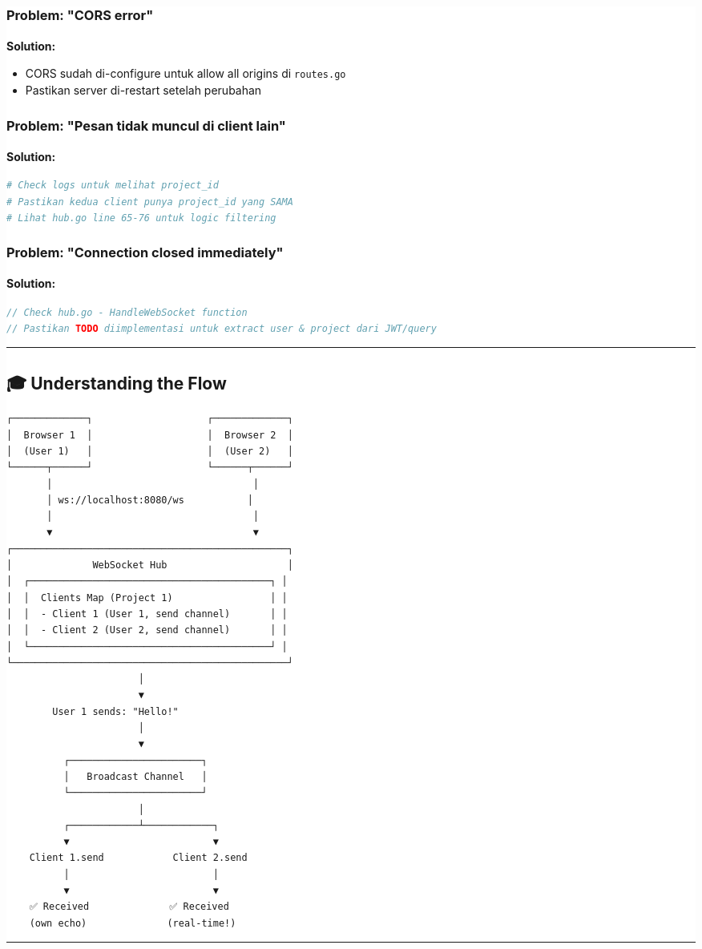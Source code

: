 ### Problem: "CORS error"

**Solution:**
- CORS sudah di-configure untuk allow all origins di `routes.go`
- Pastikan server di-restart setelah perubahan

### Problem: "Pesan tidak muncul di client lain"

**Solution:**
```bash
# Check logs untuk melihat project_id
# Pastikan kedua client punya project_id yang SAMA
# Lihat hub.go line 65-76 untuk logic filtering
```

### Problem: "Connection closed immediately"

**Solution:**
```go
// Check hub.go - HandleWebSocket function
// Pastikan TODO diimplementasi untuk extract user & project dari JWT/query
```

---

## 🎓 Understanding the Flow

```
┌─────────────┐                    ┌─────────────┐
│  Browser 1  │                    │  Browser 2  │
│  (User 1)   │                    │  (User 2)   │
└──────┬──────┘                    └──────┬──────┘
       │                                   │
       │ ws://localhost:8080/ws           │
       │                                   │
       ▼                                   ▼
┌────────────────────────────────────────────────┐
│              WebSocket Hub                     │
│  ┌──────────────────────────────────────────┐ │
│  │  Clients Map (Project 1)                 │ │
│  │  - Client 1 (User 1, send channel)       │ │
│  │  - Client 2 (User 2, send channel)       │ │
│  └──────────────────────────────────────────┘ │
└────────────────────────────────────────────────┘
                       │
                       ▼
        User 1 sends: "Hello!"
                       │
                       ▼
          ┌───────────────────────┐
          │   Broadcast Channel   │
          └───────────────────────┘
                       │
          ┌────────────┴────────────┐
          ▼                         ▼
    Client 1.send            Client 2.send
          │                         │
          ▼                         ▼
    ✅ Received              ✅ Received
    (own echo)              (real-time!)
```

---